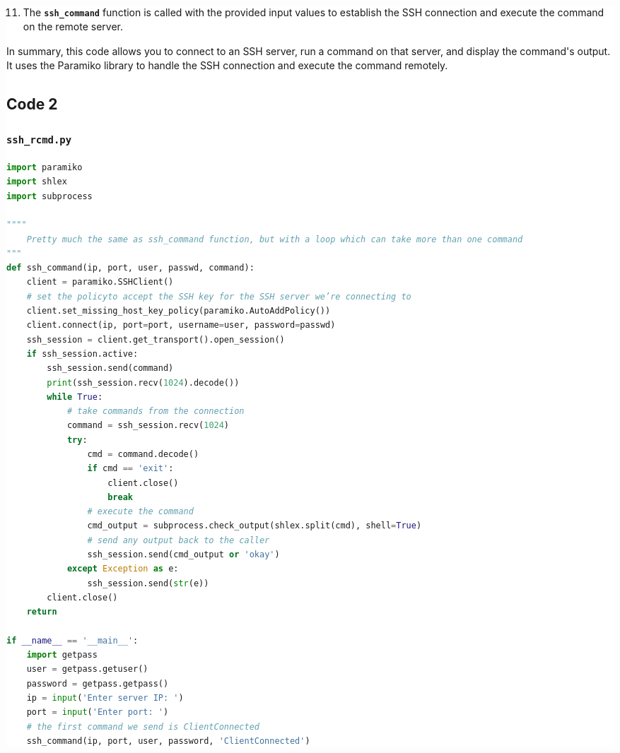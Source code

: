 11. The **`ssh_command`** function is called with the provided input values to establish the SSH connection and execute the command on the remote server.

In summary, this code allows you to connect to an SSH server, run a command on that server, and display the command's output. It uses the Paramiko library to handle the SSH connection and execute the command remotely.

## Code 2

### `ssh_rcmd.py`

```python
import paramiko
import shlex
import subprocess

""""
    Pretty much the same as ssh_command function, but with a loop which can take more than one command
"""
def ssh_command(ip, port, user, passwd, command):
    client = paramiko.SSHClient()
    # set the policyto accept the SSH key for the SSH server we’re connecting to
    client.set_missing_host_key_policy(paramiko.AutoAddPolicy())
    client.connect(ip, port=port, username=user, password=passwd)
    ssh_session = client.get_transport().open_session()
    if ssh_session.active:
        ssh_session.send(command)
        print(ssh_session.recv(1024).decode())
        while True:
            # take commands from the connection
            command = ssh_session.recv(1024)
            try:
                cmd = command.decode()
                if cmd == 'exit':
                    client.close()
                    break
                # execute the command
                cmd_output = subprocess.check_output(shlex.split(cmd), shell=True) 
                # send any output back to the caller
                ssh_session.send(cmd_output or 'okay')
            except Exception as e:
                ssh_session.send(str(e))
        client.close()
    return

if __name__ == '__main__':
    import getpass
    user = getpass.getuser()
    password = getpass.getpass()
    ip = input('Enter server IP: ')
    port = input('Enter port: ')
    # the first command we send is ClientConnected
    ssh_command(ip, port, user, password, 'ClientConnected')
```
